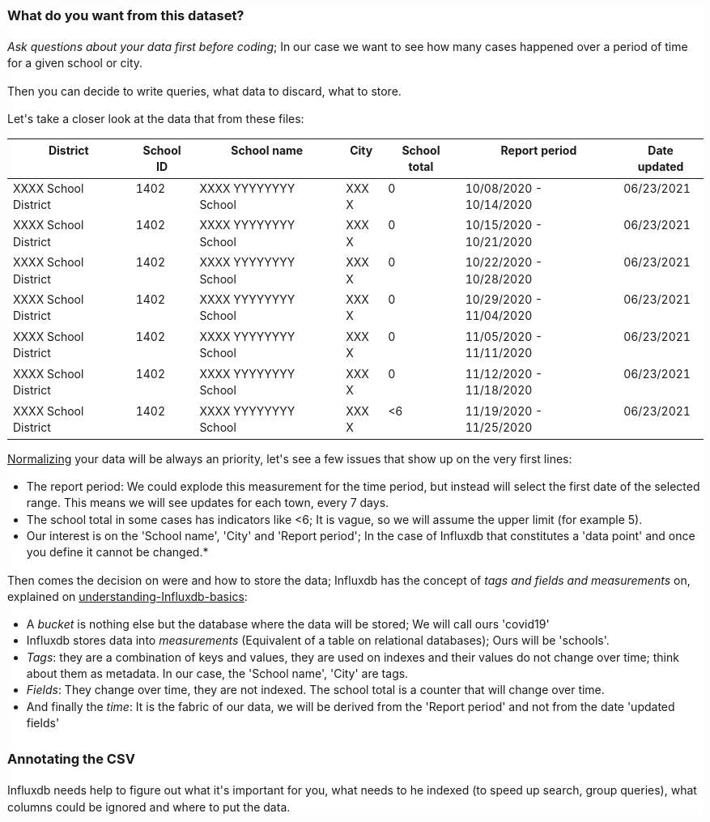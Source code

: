 ### What do you want from this dataset?

_Ask questions about your data first before coding_; In our case we want to see how many cases happened over a period of time for a given school or city.

Then you can decide to write queries, what data to discard, what to store.

Let's take a closer look at the data that from these files:

| District                | 	School ID | 	School name              | 	City     | 	School total | 	Report period           | 	Date updated |
|-------------------------|------------|---------------------------|-----------|---------------|--------------------------|---------------|
| XXXX School District | 	1402	     | XXXX YYYYYYYY School | 	XXXX  | 	0	           | 10/08/2020 - 10/14/2020  | 	06/23/2021   |
| XXXX School District | 	1402	     | XXXX YYYYYYYY School | 	XXXX  | 	0	           | 10/15/2020 - 10/21/2020  | 	06/23/2021   |
| XXXX School District | 	1402	     | XXXX YYYYYYYY School | 	XXXX  | 	0	           | 10/22/2020 - 10/28/2020  | 	06/23/2021   |
| XXXX School District | 	1402	     | XXXX YYYYYYYY School | 	XXXX	 | 0	            | 10/29/2020 - 11/04/2020  | 	06/23/2021   |
| XXXX School District | 	1402	     | XXXX YYYYYYYY School | 	XXXX  | 	0            | 	11/05/2020 - 11/11/2020 | 	06/23/2021   |
| XXXX School District | 	1402	     | XXXX YYYYYYYY School | 	XXXX  | 	0            | 	11/12/2020 - 11/18/2020 | 	06/23/2021   |
| XXXX School District | 	1402	     | XXXX YYYYYYYY School | 	XXXX  | 	<6           | 	11/19/2020 - 11/25/2020 | 	06/23/2021   |

[Normalizing](https://www.datascienceacademy.io/blog/what-is-data-normalization-why-it-is-so-necessary/) your data will be always an priority, let's see a few issues that show up on the very first lines:

* The report period: We could explode this measurement for the time period, but instead will select the first date of the selected range. This means we will see updates for each town, every 7 days.
* The school total in some cases has indicators like <6; It is vague, so we will assume the upper limit (for example 5).
* Our interest is on the 'School name', 'City' and 'Report period'; In the case of Influxdb that constitutes a 'data point' and once you define it cannot be changed.* 

Then comes the decision on were and how to store the data; Influxdb has the concept of _tags and fields and measurements_ on, explained on [understanding-Influxdb-basics](https://www.influxdata.com/resources/understanding-Influxdb-basics/):

* A _bucket_ is nothing else but the database where the data will be stored; We will call ours 'covid19'
* Influxdb stores data into _measurements_ (Equivalent of a table on relational databases); Ours will be 'schools'.
* _Tags_: they are a combination of keys and values, they are used on indexes and their values do not change over time; think about them as metadata. In our case, the 'School name', 'City' are tags.
* _Fields_: They change over time, they are not indexed. The school total is a counter that will change over time.
* And finally the _time_: It is the fabric of our data, we will be derived from the 'Report period' and not from the date 'updated fields'

### Annotating the CSV

Influxdb needs help to figure out what it's important for you, what needs to he indexed (to speed up search, group queries), what columns could be ignored and where to put the data.
